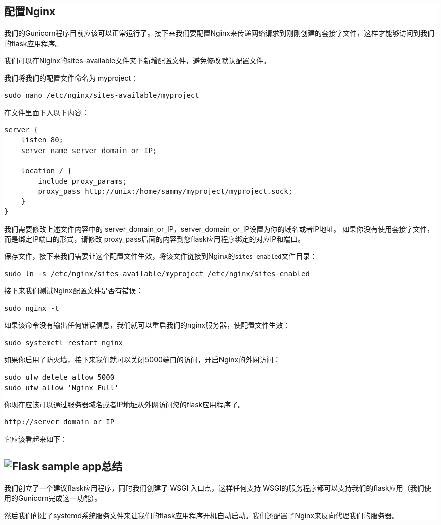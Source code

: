 ## 配置Nginx

我们的Gunicorn程序目前应该可以正常运行了。接下来我们要配置Nginx来传递网络请求到刚刚创建的套接字文件，这样才能够访问到我们的flask应用程序。

我们可以在Niginx的sites-available文件夹下新增配置文件，避免修改默认配置文件。

我们将我们的配置文件命名为 myproject：
<pre class="lang:sh decode:true ">sudo nano /etc/nginx/sites-available/myproject</pre>
在文件里面下入以下内容：
<pre class="lang:sh decode:true">server {
    listen 80;
    server_name server_domain_or_IP;

    location / {
        include proxy_params;
        proxy_pass http://unix:/home/sammy/myproject/myproject.sock;
    }
}</pre>
我们需要修改上述文件内容中的 server_domain_or_IP，server_domain_or_IP设置为你的域名或者IP地址。 如果你没有使用套接字文件，而是绑定IP端口的形式，请修改 proxy_pass后面的内容到您flask应用程序绑定的对应IP和端口。

保存文件，接下来我们需要让这个配置文件生效，将该文件链接到Nginx的`sites-enabled`文件目录：
<pre class="lang:sh decode:true ">sudo ln -s /etc/nginx/sites-available/myproject /etc/nginx/sites-enabled</pre>
接下来我们测试Nginx配置文件是否有错误：
<pre class="lang:sh decode:true ">sudo nginx -t</pre>
如果该命令没有输出任何错误信息，我们就可以重启我们的nginx服务器，使配置文件生效：
<pre class="lang:sh decode:true ">sudo systemctl restart nginx</pre>
如果你启用了防火墙，接下来我们就可以关闭5000端口的访问，开启Nginx的外网访问：
<pre class="lang:sh decode:true ">sudo ufw delete allow 5000
sudo ufw allow 'Nginx Full'</pre>
你现在应该可以通过服务器域名或者IP地址从外网访问您的flask应用程序了。
<pre class="lang:sh decode:true ">http://server_domain_or_IP</pre>
它应该看起来如下：

## ![Flask sample app](https://assets.digitalocean.com/articles/nginx_uwsgi_wsgi_1404/test_app.png)总结

我们创立了一个建议flask应用程序，同时我们创建了 WSGI 入口点，这样任何支持 WSGI的服务程序都可以支持我们的flask应用（我们使用的Gunicorn完成这一功能）。

然后我们创建了systemd系统服务文件来让我们的flask应用程序开机自动启动。我们还配置了Nginx来反向代理我们的服务器。